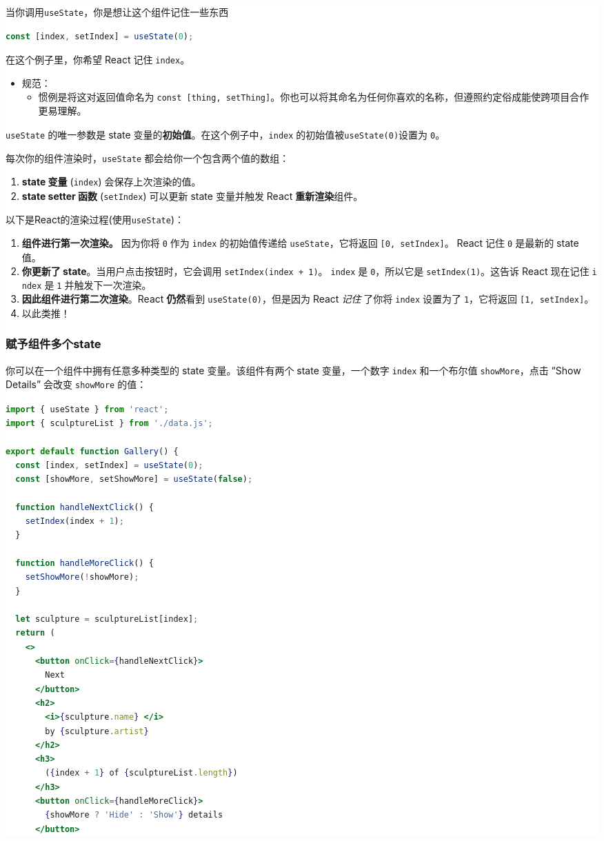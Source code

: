 当你调用`useState`，你是想让这个组件记住一些东西

```jsx
const [index, setIndex] = useState(0);
```

在这个例子里，你希望 React 记住 `index`。

- 规范：
  - 惯例是将这对返回值命名为 `const [thing, setThing]`。你也可以将其命名为任何你喜欢的名称，但遵照约定俗成能使跨项目合作更易理解。

`useState` 的唯一参数是 state 变量的**初始值**。在这个例子中，`index` 的初始值被`useState(0)`设置为 `0`。

每次你的组件渲染时，`useState` 都会给你一个包含两个值的数组：

1. **state 变量** (`index`) 会保存上次渲染的值。
2. **state setter 函数** (`setIndex`) 可以更新 state 变量并触发 React **重新渲染**组件。



以下是React的渲染过程(使用`useState`)：

1. **组件进行第一次渲染。** 因为你将 `0` 作为 `index` 的初始值传递给 `useState`，它将返回 `[0, setIndex]`。 React 记住 `0` 是最新的 state 值。
2. **你更新了 state**。当用户点击按钮时，它会调用 `setIndex(index + 1)`。 `index` 是 `0`，所以它是 `setIndex(1)`。这告诉 React 现在记住 `index` 是 `1` 并触发下一次渲染。
3. **因此组件进行第二次渲染**。React **仍然**看到 `useState(0)`，但是因为 React *记住* 了你将 `index` 设置为了 `1`，它将返回 `[1, setIndex]`。
4. 以此类推！





### 赋予组件多个state

你可以在一个组件中拥有任意多种类型的 state 变量。该组件有两个 state 变量，一个数字 `index` 和一个布尔值 `showMore`，点击 “Show Details” 会改变 `showMore` 的值：

```jsx
import { useState } from 'react';
import { sculptureList } from './data.js';

export default function Gallery() {
  const [index, setIndex] = useState(0);
  const [showMore, setShowMore] = useState(false);

  function handleNextClick() {
    setIndex(index + 1);
  }

  function handleMoreClick() {
    setShowMore(!showMore);
  }

  let sculpture = sculptureList[index];
  return (
    <>
      <button onClick={handleNextClick}>
        Next
      </button>
      <h2>
        <i>{sculpture.name} </i> 
        by {sculpture.artist}
      </h2>
      <h3>  
        ({index + 1} of {sculptureList.length})
      </h3>
      <button onClick={handleMoreClick}>
        {showMore ? 'Hide' : 'Show'} details
      </button>
```